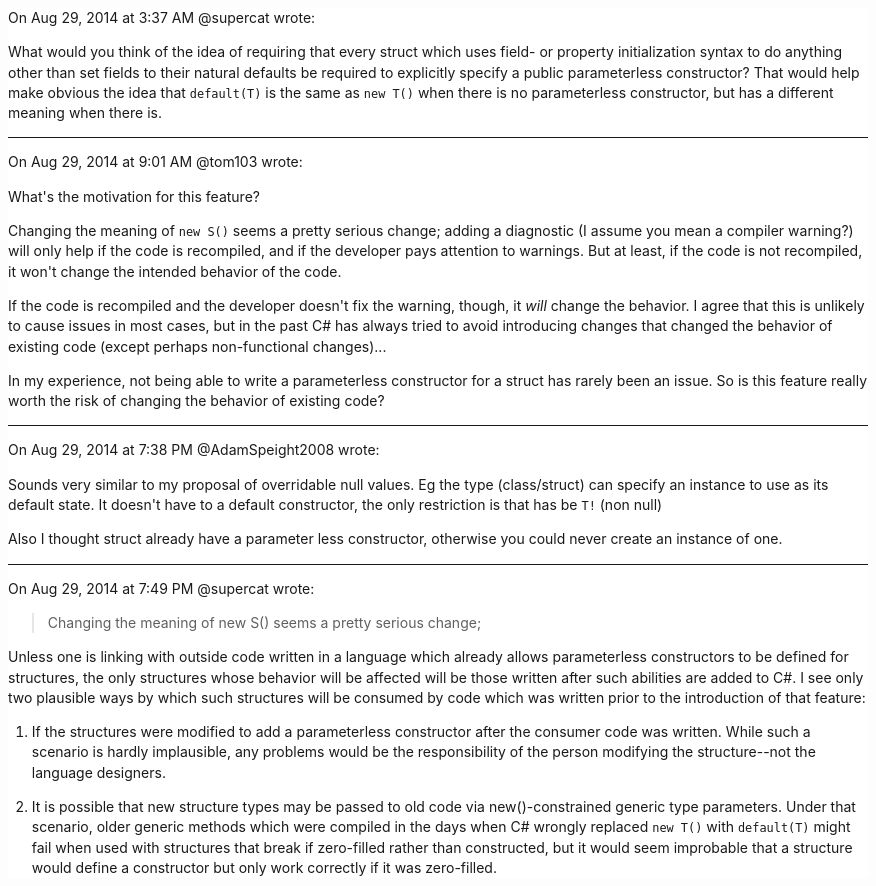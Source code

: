 
On Aug 29, 2014 at 3:37 AM @supercat wrote:

What would you think of the idea of requiring that every struct which uses field- or property initialization syntax to do anything other than set fields to their natural defaults be required to explicitly specify a public parameterless constructor?  That would help make obvious the idea that `default(T)` is the same as `new T()` when there is no parameterless constructor, but has a different meaning when there is.

---

On Aug 29, 2014 at 9:01 AM @tom103 wrote:

What's the motivation for this feature?

Changing the meaning of `new S()` seems a pretty serious change; adding a diagnostic (I assume you mean a compiler warning?) will only help if the code is recompiled, and if the developer pays attention to warnings. But at least, if the code is not recompiled, it won't change the intended behavior of the code.

If the code is recompiled and the developer doesn't fix the warning, though, it _will_ change the behavior. I agree that this is unlikely to cause issues in most cases, but in the past C# has always tried to avoid introducing changes that changed the behavior of existing code (except perhaps non-functional changes)...

In my experience, not being able to write a parameterless constructor for a struct has rarely been an issue. So is this feature really worth the risk of changing the behavior of existing code?

---

On Aug 29, 2014 at 7:38 PM @AdamSpeight2008 wrote:

Sounds very similar to my proposal of overridable null values. Eg the type (class/struct) can specify an instance to use as its default state.
It doesn't have to a default constructor, the only restriction is that has be ```T!```  (non null)

Also I thought struct already have a parameter less constructor, otherwise you could  never create an instance of one.

---

On Aug 29, 2014 at 7:49 PM @supercat wrote:

> Changing the meaning of new S() seems a pretty serious change;

Unless one is linking with outside code written in a language which already allows parameterless constructors to be defined for structures, the only structures whose behavior will be affected will be those written after such abilities are added to C#.  I see only two plausible ways by which such structures will be consumed by code which was written prior to the introduction of that feature:

1. If the structures were modified to add a parameterless constructor after the consumer code was written.  While such a scenario is hardly implausible, any problems would be the responsibility of the person modifying the structure--not the language designers.

2. It is possible that new structure types may be passed to old code via new()-constrained generic type parameters.  Under that scenario, older generic methods which were compiled in the days when C# wrongly replaced `new T()` with `default(T)` might fail when used with structures that break if zero-filled rather than constructed, but it would seem improbable that a structure would define a constructor but only work correctly if it was zero-filled.
